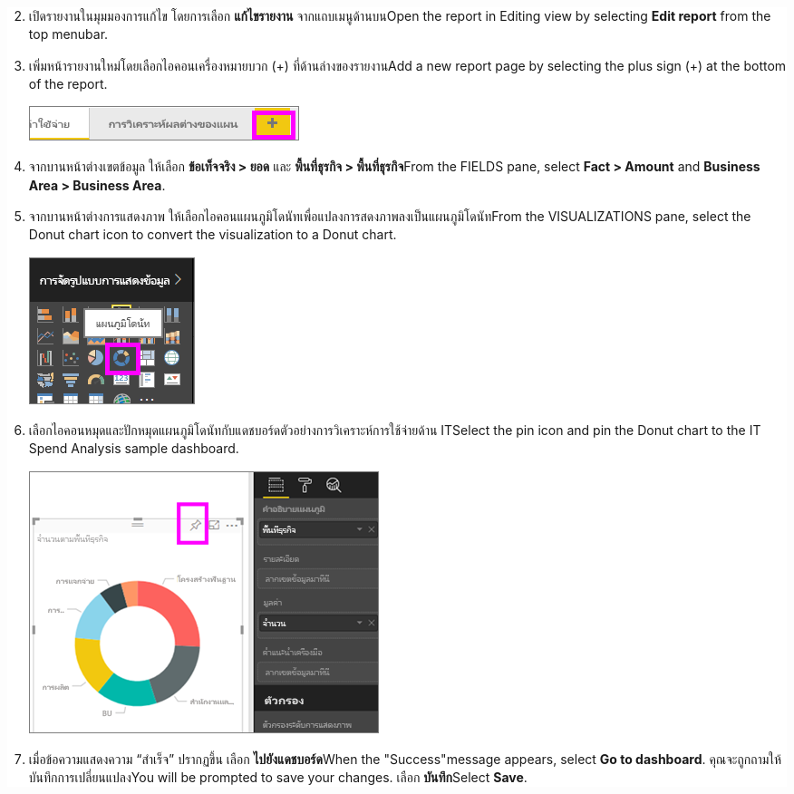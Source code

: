 2. <span data-ttu-id="ebd39-126">เปิดรายงานในมุมมองการแก้ไข โดยการเลือก **แก้ไขรายงาน** จากแถบเมนูด้านบน</span><span class="sxs-lookup"><span data-stu-id="ebd39-126">Open the report in Editing view by selecting **Edit report** from the top menubar.</span></span>

3. <span data-ttu-id="ebd39-127">เพิ่มหน้ารายงานใหม่โดยเลือกไอคอนเครื่องหมายบวก (+) ที่ด้านล่างของรายงาน</span><span class="sxs-lookup"><span data-stu-id="ebd39-127">Add a new report page by selecting the plus sign (+) at the bottom of the report.</span></span>

    ![ไอคอนบวก](media/service-dashboard-edit-tile/power-bi-add-page.png)

4. <span data-ttu-id="ebd39-129">จากบานหน้าต่างเขตข้อมูล ให้เลือก **ข้อเท็จจริง > ยอด** และ **พื้นที่ธุรกิจ > พื้นที่ธุรกิจ**</span><span class="sxs-lookup"><span data-stu-id="ebd39-129">From the FIELDS pane, select **Fact > Amount** and **Business Area > Business Area**.</span></span>
 
5. <span data-ttu-id="ebd39-130">จากบานหน้าต่างการแสดงภาพ ให้เลือกไอคอนแผนภูมิโดนัทเพื่อแปลงการสดงภาพลงเป็นแผนภูมิโดนัท</span><span class="sxs-lookup"><span data-stu-id="ebd39-130">From the VISUALIZATIONS pane, select the Donut chart icon to convert the visualization to a Donut chart.</span></span>

    ![บานหน้าต่างการแสดงรูปภาพ](media/service-dashboard-edit-tile/power-bi-donut-chart.png)

5. <span data-ttu-id="ebd39-132">เลือกไอคอนหมุดและปักหมุดแผนภูมิโดนัทกับแดชบอร์ดตัวอย่างการวิเคราะห์การใช้จ่ายด้าน IT</span><span class="sxs-lookup"><span data-stu-id="ebd39-132">Select the pin icon and pin the Donut chart to the IT Spend Analysis sample dashboard.</span></span>

   ![เลื่อนไปเหนือไทล์](media/service-dashboard-edit-tile/power-bi-pin.png)

6. <span data-ttu-id="ebd39-134">เมื่อข้อความแสดงความ “สำเร็จ” ปรากฏขึ้น เลือก **ไปยังแดชบอร์ด**</span><span class="sxs-lookup"><span data-stu-id="ebd39-134">When the "Success"message appears, select **Go to dashboard**.</span></span> <span data-ttu-id="ebd39-135">คุณจะถูกถามให้บันทึกการเปลี่ยนแปลง</span><span class="sxs-lookup"><span data-stu-id="ebd39-135">You will be prompted to save your changes.</span></span> <span data-ttu-id="ebd39-136">เลือก **บันทึก**</span><span class="sxs-lookup"><span data-stu-id="ebd39-136">Select **Save**.</span></span>
